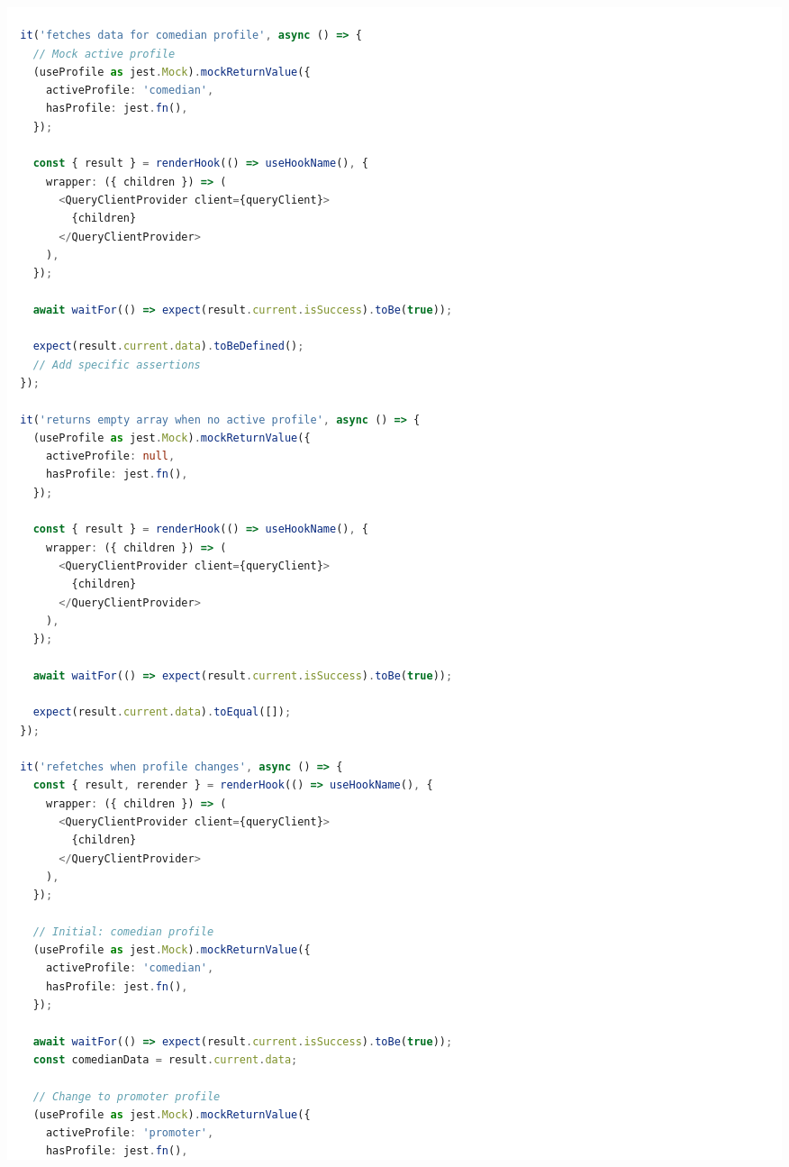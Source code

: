 ```typescript

  it('fetches data for comedian profile', async () => {
    // Mock active profile
    (useProfile as jest.Mock).mockReturnValue({
      activeProfile: 'comedian',
      hasProfile: jest.fn(),
    });

    const { result } = renderHook(() => useHookName(), {
      wrapper: ({ children }) => (
        <QueryClientProvider client={queryClient}>
          {children}
        </QueryClientProvider>
      ),
    });

    await waitFor(() => expect(result.current.isSuccess).toBe(true));

    expect(result.current.data).toBeDefined();
    // Add specific assertions
  });

  it('returns empty array when no active profile', async () => {
    (useProfile as jest.Mock).mockReturnValue({
      activeProfile: null,
      hasProfile: jest.fn(),
    });

    const { result } = renderHook(() => useHookName(), {
      wrapper: ({ children }) => (
        <QueryClientProvider client={queryClient}>
          {children}
        </QueryClientProvider>
      ),
    });

    await waitFor(() => expect(result.current.isSuccess).toBe(true));

    expect(result.current.data).toEqual([]);
  });

  it('refetches when profile changes', async () => {
    const { result, rerender } = renderHook(() => useHookName(), {
      wrapper: ({ children }) => (
        <QueryClientProvider client={queryClient}>
          {children}
        </QueryClientProvider>
      ),
    });

    // Initial: comedian profile
    (useProfile as jest.Mock).mockReturnValue({
      activeProfile: 'comedian',
      hasProfile: jest.fn(),
    });

    await waitFor(() => expect(result.current.isSuccess).toBe(true));
    const comedianData = result.current.data;

    // Change to promoter profile
    (useProfile as jest.Mock).mockReturnValue({
      activeProfile: 'promoter',
      hasProfile: jest.fn(),
```